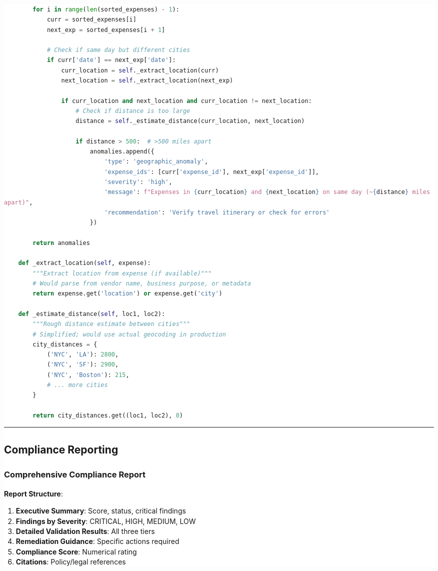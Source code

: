 ```python
        for i in range(len(sorted_expenses) - 1):
            curr = sorted_expenses[i]
            next_exp = sorted_expenses[i + 1]

            # Check if same day but different cities
            if curr['date'] == next_exp['date']:
                curr_location = self._extract_location(curr)
                next_location = self._extract_location(next_exp)

                if curr_location and next_location and curr_location != next_location:
                    # Check if distance is too large
                    distance = self._estimate_distance(curr_location, next_location)

                    if distance > 500:  # >500 miles apart
                        anomalies.append({
                            'type': 'geographic_anomaly',
                            'expense_ids': [curr['expense_id'], next_exp['expense_id']],
                            'severity': 'high',
                            'message': f"Expenses in {curr_location} and {next_location} on same day (~{distance} miles apart)",
                            'recommendation': 'Verify travel itinerary or check for errors'
                        })

        return anomalies

    def _extract_location(self, expense):
        """Extract location from expense (if available)"""
        # Would parse from vendor name, business purpose, or metadata
        return expense.get('location') or expense.get('city')

    def _estimate_distance(self, loc1, loc2):
        """Rough distance estimate between cities"""
        # Simplified; would use actual geocoding in production
        city_distances = {
            ('NYC', 'LA'): 2800,
            ('NYC', 'SF'): 2900,
            ('NYC', 'Boston'): 215,
            # ... more cities
        }

        return city_distances.get((loc1, loc2), 0)
```

---

## Compliance Reporting

### Comprehensive Compliance Report

**Report Structure**:
1. **Executive Summary**: Score, status, critical findings
2. **Findings by Severity**: CRITICAL, HIGH, MEDIUM, LOW
3. **Detailed Validation Results**: All three tiers
4. **Remediation Guidance**: Specific actions required
5. **Compliance Score**: Numerical rating
6. **Citations**: Policy/legal references
